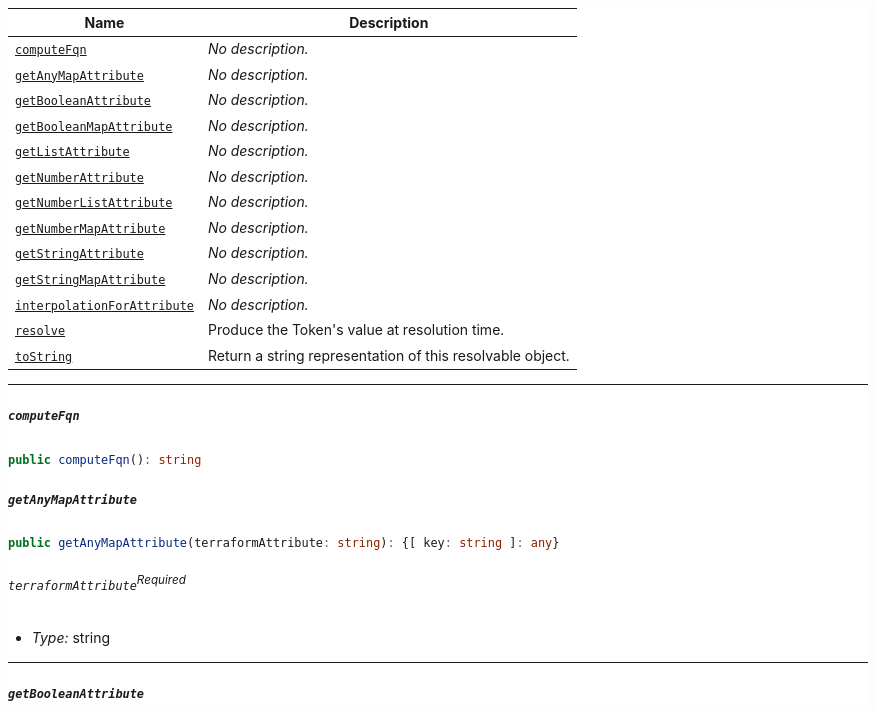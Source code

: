 | **Name** | **Description** |
| --- | --- |
| <code><a href="#@cdktf/provider-snowflake.dataSnowflakeTasks.DataSnowflakeTasksTasksOutputReference.computeFqn">computeFqn</a></code> | *No description.* |
| <code><a href="#@cdktf/provider-snowflake.dataSnowflakeTasks.DataSnowflakeTasksTasksOutputReference.getAnyMapAttribute">getAnyMapAttribute</a></code> | *No description.* |
| <code><a href="#@cdktf/provider-snowflake.dataSnowflakeTasks.DataSnowflakeTasksTasksOutputReference.getBooleanAttribute">getBooleanAttribute</a></code> | *No description.* |
| <code><a href="#@cdktf/provider-snowflake.dataSnowflakeTasks.DataSnowflakeTasksTasksOutputReference.getBooleanMapAttribute">getBooleanMapAttribute</a></code> | *No description.* |
| <code><a href="#@cdktf/provider-snowflake.dataSnowflakeTasks.DataSnowflakeTasksTasksOutputReference.getListAttribute">getListAttribute</a></code> | *No description.* |
| <code><a href="#@cdktf/provider-snowflake.dataSnowflakeTasks.DataSnowflakeTasksTasksOutputReference.getNumberAttribute">getNumberAttribute</a></code> | *No description.* |
| <code><a href="#@cdktf/provider-snowflake.dataSnowflakeTasks.DataSnowflakeTasksTasksOutputReference.getNumberListAttribute">getNumberListAttribute</a></code> | *No description.* |
| <code><a href="#@cdktf/provider-snowflake.dataSnowflakeTasks.DataSnowflakeTasksTasksOutputReference.getNumberMapAttribute">getNumberMapAttribute</a></code> | *No description.* |
| <code><a href="#@cdktf/provider-snowflake.dataSnowflakeTasks.DataSnowflakeTasksTasksOutputReference.getStringAttribute">getStringAttribute</a></code> | *No description.* |
| <code><a href="#@cdktf/provider-snowflake.dataSnowflakeTasks.DataSnowflakeTasksTasksOutputReference.getStringMapAttribute">getStringMapAttribute</a></code> | *No description.* |
| <code><a href="#@cdktf/provider-snowflake.dataSnowflakeTasks.DataSnowflakeTasksTasksOutputReference.interpolationForAttribute">interpolationForAttribute</a></code> | *No description.* |
| <code><a href="#@cdktf/provider-snowflake.dataSnowflakeTasks.DataSnowflakeTasksTasksOutputReference.resolve">resolve</a></code> | Produce the Token's value at resolution time. |
| <code><a href="#@cdktf/provider-snowflake.dataSnowflakeTasks.DataSnowflakeTasksTasksOutputReference.toString">toString</a></code> | Return a string representation of this resolvable object. |

---

##### `computeFqn` <a name="computeFqn" id="@cdktf/provider-snowflake.dataSnowflakeTasks.DataSnowflakeTasksTasksOutputReference.computeFqn"></a>

```typescript
public computeFqn(): string
```

##### `getAnyMapAttribute` <a name="getAnyMapAttribute" id="@cdktf/provider-snowflake.dataSnowflakeTasks.DataSnowflakeTasksTasksOutputReference.getAnyMapAttribute"></a>

```typescript
public getAnyMapAttribute(terraformAttribute: string): {[ key: string ]: any}
```

###### `terraformAttribute`<sup>Required</sup> <a name="terraformAttribute" id="@cdktf/provider-snowflake.dataSnowflakeTasks.DataSnowflakeTasksTasksOutputReference.getAnyMapAttribute.parameter.terraformAttribute"></a>

- *Type:* string

---

##### `getBooleanAttribute` <a name="getBooleanAttribute" id="@cdktf/provider-snowflake.dataSnowflakeTasks.DataSnowflakeTasksTasksOutputReference.getBooleanAttribute"></a>
